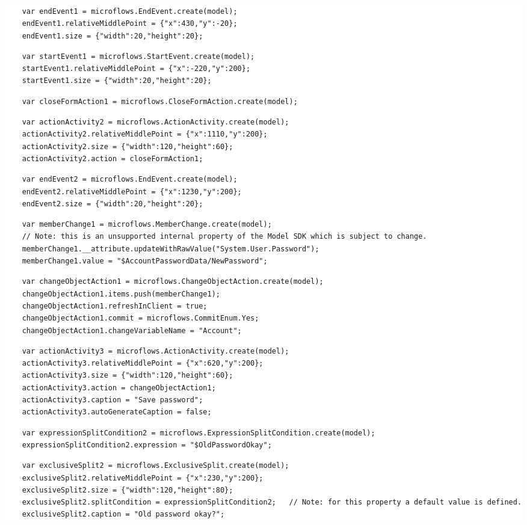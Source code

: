 ```
    var endEvent1 = microflows.EndEvent.create(model);
    endEvent1.relativeMiddlePoint = {"x":430,"y":-20};
    endEvent1.size = {"width":20,"height":20};
```

```
    var startEvent1 = microflows.StartEvent.create(model);
    startEvent1.relativeMiddlePoint = {"x":-220,"y":200};
    startEvent1.size = {"width":20,"height":20};
```

```
    var closeFormAction1 = microflows.CloseFormAction.create(model);
```

```
    var actionActivity2 = microflows.ActionActivity.create(model);
    actionActivity2.relativeMiddlePoint = {"x":1110,"y":200};
    actionActivity2.size = {"width":120,"height":60};
    actionActivity2.action = closeFormAction1;
```

```
    var endEvent2 = microflows.EndEvent.create(model);
    endEvent2.relativeMiddlePoint = {"x":1230,"y":200};
    endEvent2.size = {"width":20,"height":20};
```

```
    var memberChange1 = microflows.MemberChange.create(model);
    // Note: this is an unsupported internal property of the Model SDK which is subject to change.
    memberChange1.__attribute.updateWithRawValue("System.User.Password");
    memberChange1.value = "$AccountPasswordData/NewPassword";
```

```
    var changeObjectAction1 = microflows.ChangeObjectAction.create(model);
    changeObjectAction1.items.push(memberChange1);
    changeObjectAction1.refreshInClient = true;
    changeObjectAction1.commit = microflows.CommitEnum.Yes;
    changeObjectAction1.changeVariableName = "Account";
```

```
    var actionActivity3 = microflows.ActionActivity.create(model);
    actionActivity3.relativeMiddlePoint = {"x":620,"y":200};
    actionActivity3.size = {"width":120,"height":60};
    actionActivity3.action = changeObjectAction1;
    actionActivity3.caption = "Save password";
    actionActivity3.autoGenerateCaption = false;
```

```
    var expressionSplitCondition2 = microflows.ExpressionSplitCondition.create(model);
    expressionSplitCondition2.expression = "$OldPasswordOkay";
```

```
    var exclusiveSplit2 = microflows.ExclusiveSplit.create(model);
    exclusiveSplit2.relativeMiddlePoint = {"x":230,"y":200};
    exclusiveSplit2.size = {"width":120,"height":80};
    exclusiveSplit2.splitCondition = expressionSplitCondition2;   // Note: for this property a default value is defined.
    exclusiveSplit2.caption = "Old password okay?";
```
